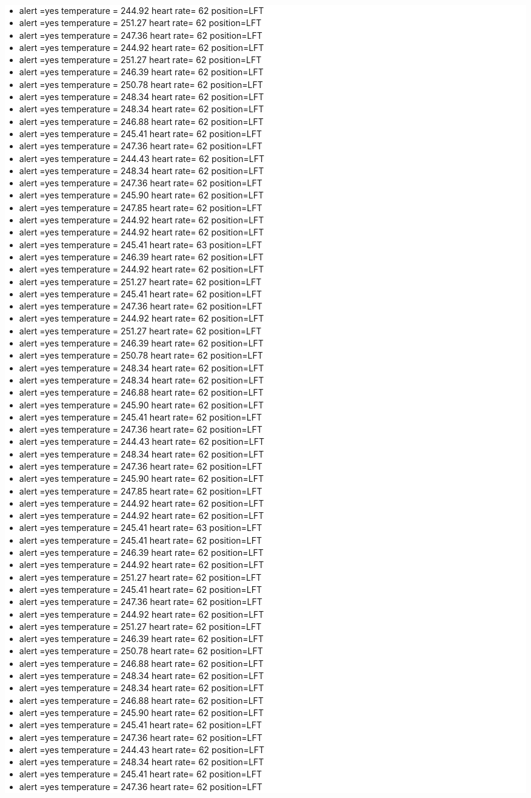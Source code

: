 * alert =yes   temperature = 244.92    heart rate= 62    position=LFT 
* alert =yes   temperature = 251.27    heart rate= 62    position=LFT 
* alert =yes   temperature = 247.36    heart rate= 62    position=LFT 
* alert =yes   temperature = 244.92    heart rate= 62    position=LFT 
* alert =yes   temperature = 251.27    heart rate= 62    position=LFT 
* alert =yes   temperature = 246.39    heart rate= 62    position=LFT 
* alert =yes   temperature = 250.78    heart rate= 62    position=LFT 
* alert =yes   temperature = 248.34    heart rate= 62    position=LFT 
* alert =yes   temperature = 248.34    heart rate= 62    position=LFT 
* alert =yes   temperature = 246.88    heart rate= 62    position=LFT 
* alert =yes   temperature = 245.41    heart rate= 62    position=LFT 
* alert =yes   temperature = 247.36    heart rate= 62    position=LFT 
* alert =yes   temperature = 244.43    heart rate= 62    position=LFT 
* alert =yes   temperature = 248.34    heart rate= 62    position=LFT 
* alert =yes   temperature = 247.36    heart rate= 62    position=LFT 
* alert =yes   temperature = 245.90    heart rate= 62    position=LFT 
* alert =yes   temperature = 247.85    heart rate= 62    position=LFT 
* alert =yes   temperature = 244.92    heart rate= 62    position=LFT 
* alert =yes   temperature = 244.92    heart rate= 62    position=LFT 
* alert =yes   temperature = 245.41    heart rate= 63    position=LFT 
* alert =yes   temperature = 246.39    heart rate= 62    position=LFT 
* alert =yes   temperature = 244.92    heart rate= 62    position=LFT 
* alert =yes   temperature = 251.27    heart rate= 62    position=LFT 
* alert =yes   temperature = 245.41    heart rate= 62    position=LFT 
* alert =yes   temperature = 247.36    heart rate= 62    position=LFT 
* alert =yes   temperature = 244.92    heart rate= 62    position=LFT 
* alert =yes   temperature = 251.27    heart rate= 62    position=LFT 
* alert =yes   temperature = 246.39    heart rate= 62    position=LFT 
* alert =yes   temperature = 250.78    heart rate= 62    position=LFT 
* alert =yes   temperature = 248.34    heart rate= 62    position=LFT 
* alert =yes   temperature = 248.34    heart rate= 62    position=LFT 
* alert =yes   temperature = 246.88    heart rate= 62    position=LFT 
* alert =yes   temperature = 245.90    heart rate= 62    position=LFT 
* alert =yes   temperature = 245.41    heart rate= 62    position=LFT 
* alert =yes   temperature = 247.36    heart rate= 62    position=LFT 
* alert =yes   temperature = 244.43    heart rate= 62    position=LFT 
* alert =yes   temperature = 248.34    heart rate= 62    position=LFT 
* alert =yes   temperature = 247.36    heart rate= 62    position=LFT 
* alert =yes   temperature = 245.90    heart rate= 62    position=LFT 
* alert =yes   temperature = 247.85    heart rate= 62    position=LFT 
* alert =yes   temperature = 244.92    heart rate= 62    position=LFT 
* alert =yes   temperature = 244.92    heart rate= 62    position=LFT 
* alert =yes   temperature = 245.41    heart rate= 63    position=LFT 
* alert =yes   temperature = 245.41    heart rate= 62    position=LFT 
* alert =yes   temperature = 246.39    heart rate= 62    position=LFT 
* alert =yes   temperature = 244.92    heart rate= 62    position=LFT 
* alert =yes   temperature = 251.27    heart rate= 62    position=LFT 
* alert =yes   temperature = 245.41    heart rate= 62    position=LFT 
* alert =yes   temperature = 247.36    heart rate= 62    position=LFT 
* alert =yes   temperature = 244.92    heart rate= 62    position=LFT 
* alert =yes   temperature = 251.27    heart rate= 62    position=LFT 
* alert =yes   temperature = 246.39    heart rate= 62    position=LFT 
* alert =yes   temperature = 250.78    heart rate= 62    position=LFT 
* alert =yes   temperature = 246.88    heart rate= 62    position=LFT 
* alert =yes   temperature = 248.34    heart rate= 62    position=LFT 
* alert =yes   temperature = 248.34    heart rate= 62    position=LFT 
* alert =yes   temperature = 246.88    heart rate= 62    position=LFT 
* alert =yes   temperature = 245.90    heart rate= 62    position=LFT 
* alert =yes   temperature = 245.41    heart rate= 62    position=LFT 
* alert =yes   temperature = 247.36    heart rate= 62    position=LFT 
* alert =yes   temperature = 244.43    heart rate= 62    position=LFT 
* alert =yes   temperature = 248.34    heart rate= 62    position=LFT 
* alert =yes   temperature = 245.41    heart rate= 62    position=LFT 
* alert =yes   temperature = 247.36    heart rate= 62    position=LFT 